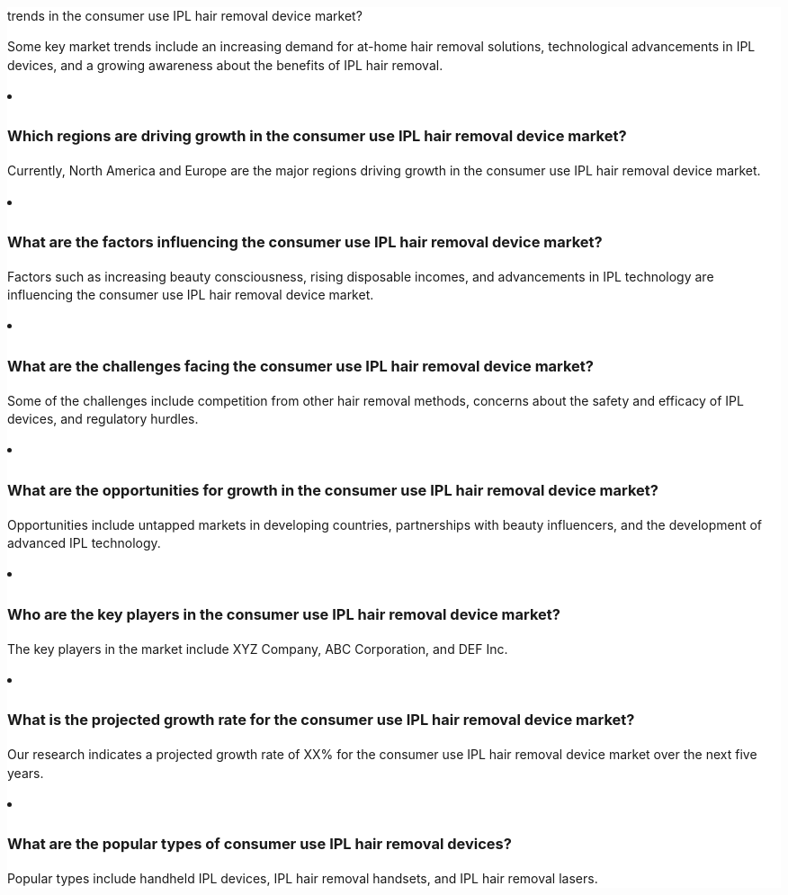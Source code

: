 trends in the consumer use IPL hair removal device market?</h3> <p>Some key market trends include an increasing demand for at-home hair removal solutions, technological advancements in IPL devices, and a growing awareness about the benefits of IPL hair removal.</p> </li> <li> <h3>Which regions are driving growth in the consumer use IPL hair removal device market?</h3> <p>Currently, North America and Europe are the major regions driving growth in the consumer use IPL hair removal device market.</p> </li> <li> <h3>What are the factors influencing the consumer use IPL hair removal device market?</h3> <p>Factors such as increasing beauty consciousness, rising disposable incomes, and advancements in IPL technology are influencing the consumer use IPL hair removal device market.</p> </li> <li> <h3>What are the challenges facing the consumer use IPL hair removal device market?</h3> <p>Some of the challenges include competition from other hair removal methods, concerns about the safety and efficacy of IPL devices, and regulatory hurdles.</p> </li> <li> <h3>What are the opportunities for growth in the consumer use IPL hair removal device market?</h3> <p>Opportunities include untapped markets in developing countries, partnerships with beauty influencers, and the development of advanced IPL technology.</p> </li> <li> <h3>Who are the key players in the consumer use IPL hair removal device market?</h3> <p>The key players in the market include XYZ Company, ABC Corporation, and DEF Inc.</p> </li> <li> <h3>What is the projected growth rate for the consumer use IPL hair removal device market?</h3> <p>Our research indicates a projected growth rate of XX% for the consumer use IPL hair removal device market over the next five years.</p> </li> <li> <h3>What are the popular types of consumer use IPL hair removal devices?</h3> <p>Popular types include handheld IPL devices, IPL hair removal handsets, and IPL hair removal lasers.</p> </li></ol></body></html></strong></p>
